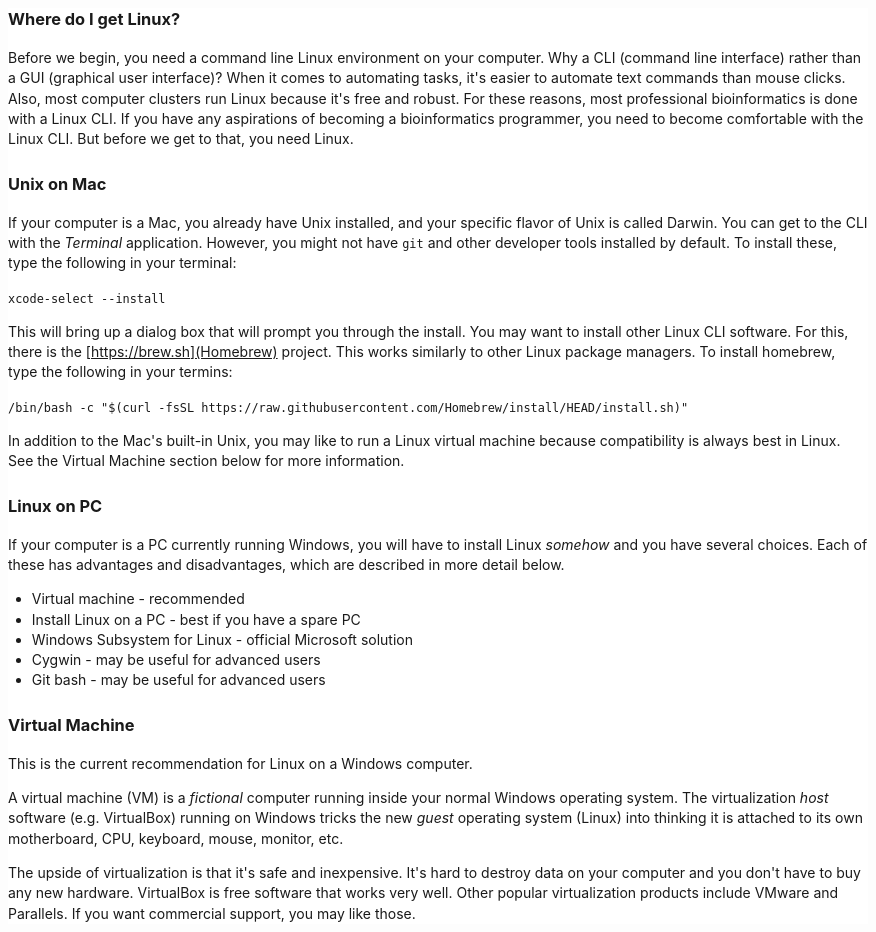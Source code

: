 ### Where do I get Linux? ###

Before we begin, you need a command line Linux environment on your computer.
Why a CLI (command line interface) rather than a GUI (graphical user
interface)? When it comes to automating tasks, it's easier to automate text
commands than mouse clicks. Also, most computer clusters run Linux because it's
free and robust. For these reasons, most professional bioinformatics is done
with a Linux CLI. If you have any aspirations of becoming a bioinformatics
programmer, you need to become comfortable with the Linux CLI. But before we
get to that, you need Linux.

### Unix on Mac ###

If your computer is a Mac, you already have Unix installed, and your specific
flavor of Unix is called Darwin. You can get to the CLI with the _Terminal_
application. However, you might not have `git` and other developer tools
installed by default. To install these, type the following in your terminal:

	xcode-select --install

This will bring up a dialog box that will prompt you through the install. You
may want to install other Linux CLI software. For this, there is the
[https://brew.sh](Homebrew) project. This works similarly to other Linux
package managers. To install homebrew, type the following in your termins:

	/bin/bash -c "$(curl -fsSL https://raw.githubusercontent.com/Homebrew/install/HEAD/install.sh)"

In addition to the Mac's built-in Unix, you may like to run a Linux virtual
machine because compatibility is always best in Linux. See the Virtual Machine
section below for more information.

### Linux on PC ###

If your computer is a PC currently running Windows, you will have to install
Linux _somehow_ and you have several choices. Each of these has advantages and
disadvantages, which are described in more detail below.

+ Virtual machine - recommended
+ Install Linux on a PC - best if you have a spare PC
+ Windows Subsystem for Linux - official Microsoft solution
+ Cygwin - may be useful for advanced users
+ Git bash - may be useful for advanced users

### Virtual Machine ###

This is the current recommendation for Linux on a Windows computer.

A virtual machine (VM) is a _fictional_ computer running inside your normal
Windows operating system. The virtualization _host_ software (e.g. VirtualBox)
running on Windows tricks the new _guest_ operating system (Linux) into
thinking it is attached to its own motherboard, CPU, keyboard, mouse, monitor,
etc.

The upside of virtualization is that it's safe and inexpensive. It's hard to
destroy data on your computer and you don't have to buy any new hardware.
VirtualBox is free software that works very well. Other popular virtualization
products include VMware and Parallels. If you want commercial support, you may
like those.
